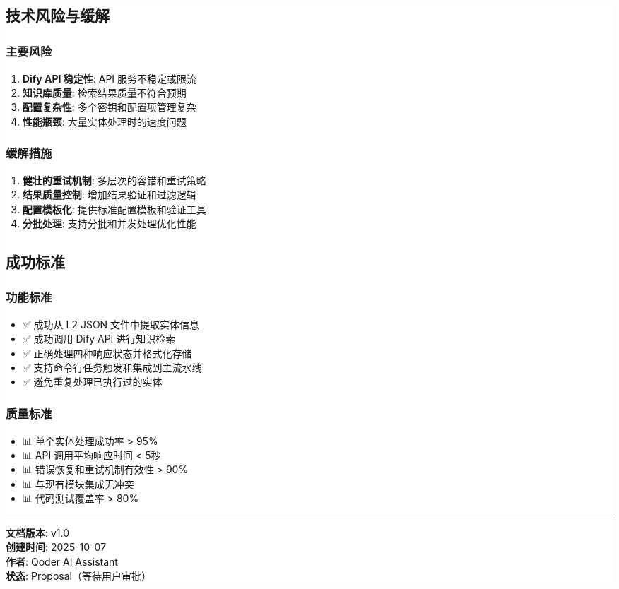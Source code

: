 ## 技术风险与缓解

### 主要风险
1. **Dify API 稳定性**: API 服务不稳定或限流
2. **知识库质量**: 检索结果质量不符合预期
3. **配置复杂性**: 多个密钥和配置项管理复杂
4. **性能瓶颈**: 大量实体处理时的速度问题

### 缓解措施
1. **健壮的重试机制**: 多层次的容错和重试策略
2. **结果质量控制**: 增加结果验证和过滤逻辑
3. **配置模板化**: 提供标准配置模板和验证工具
4. **分批处理**: 支持分批和并发处理优化性能

## 成功标准

### 功能标准
- ✅ 成功从 L2 JSON 文件中提取实体信息
- ✅ 成功调用 Dify API 进行知识检索
- ✅ 正确处理四种响应状态并格式化存储
- ✅ 支持命令行任务触发和集成到主流水线
- ✅ 避免重复处理已执行过的实体

### 质量标准  
- 📊 单个实体处理成功率 > 95%
- 📊 API 调用平均响应时间 < 5秒
- 📊 错误恢复和重试机制有效性 > 90%
- 📊 与现有模块集成无冲突
- 📊 代码测试覆盖率 > 80%

---

**文档版本**: v1.0  
**创建时间**: 2025-10-07  
**作者**: Qoder AI Assistant  
**状态**: Proposal（等待用户审批）